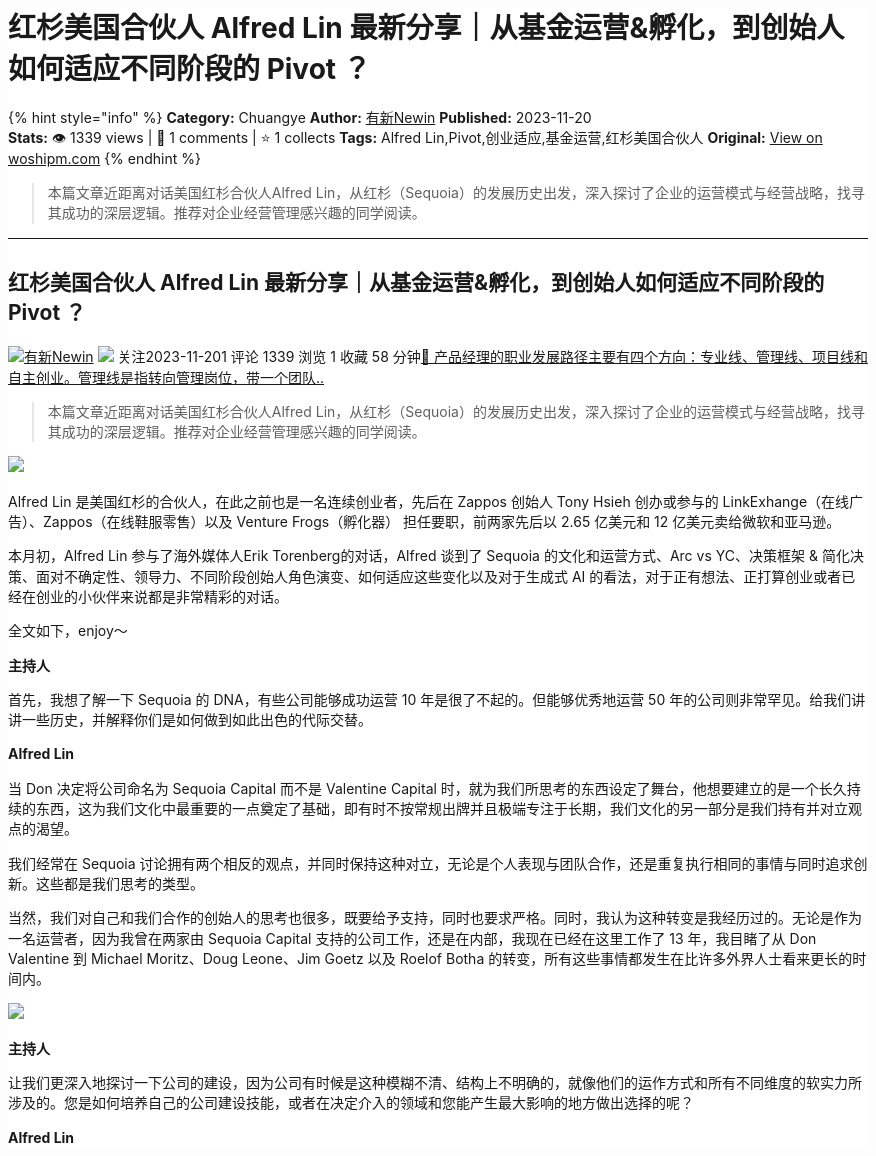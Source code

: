# 红杉美国合伙人 Alfred Lin 最新分享｜从基金运营&孵化，到创始人如何适应不同阶段的 Pivot ？
{% hint style="info" %}
**Category:** Chuangye
**Author:** [有新Newin](https://www.woshipm.com/u/285284)
**Published:** 2023-11-20  
**Stats:** 👁️ 1339 views | 💬 1 comments | ⭐ 1 collects
**Tags:** Alfred Lin,Pivot,创业适应,基金运营,红杉美国合伙人
**Original:** [View on woshipm.com](https://www.woshipm.com/chuangye/5944238.html)
{% endhint %}
> 本篇文章近距离对话美国红杉合伙人Alfred Lin，从红杉（Sequoia）的发展历史出发，深入探讨了企业的运营模式与经营战略，找寻其成功的深层逻辑。推荐对企业经营管理感兴趣的同学阅读。

---

## 红杉美国合伙人 Alfred Lin 最新分享｜从基金运营&孵化，到创始人如何适应不同阶段的 Pivot ？

[![](https://static.woshipm.com/view/woshipm_api_def_20230215150111_1237.jpg?imageView2/1/w/72/h/72/q/100)](https://www.woshipm.com/u/285284)[有新Newin](https://www.woshipm.com/u/285284) ![](https://static.woshipm.com/tag/1101_1@2x.png) 关注2023-11-201 评论 1339 浏览 1 收藏 58 分钟[🔗 产品经理的职业发展路径主要有四个方向：专业线、管理线、项目线和自主创业。管理线是指转向管理岗位，带一个团队..](https://ke.qidianla.com/courses/90pm)

> 本篇文章近距离对话美国红杉合伙人Alfred Lin，从红杉（Sequoia）的发展历史出发，深入探讨了企业的运营模式与经营战略，找寻其成功的深层逻辑。推荐对企业经营管理感兴趣的同学阅读。

![](https://image.yunyingpai.com/wp/2023/11/GPMyKB4gKkDwl0rMoLkU.png)

Alfred Lin 是美国红杉的合伙人，在此之前也是一名连续创业者，先后在 Zappos 创始人 Tony Hsieh 创办或参与的 LinkExhange（在线广告）、Zappos（在线鞋服零售）以及 Venture Frogs（孵化器） 担任要职，前两家先后以 2.65 亿美元和 12 亿美元卖给微软和亚马逊。

本月初，Alfred Lin 参与了海外媒体人Erik Torenberg的对话，Alfred 谈到了 Sequoia 的文化和运营方式、Arc vs YC、决策框架 & 简化决策、面对不确定性、领导力、不同阶段创始人角色演变、如何适应这些变化以及对于生成式 AI 的看法，对于正有想法、正打算创业或者已经在创业的小伙伴来说都是非常精彩的对话。

全文如下，enjoy～

**主持人**

首先，我想了解一下 Sequoia 的 DNA，有些公司能够成功运营 10 年是很了不起的。但能够优秀地运营 50 年的公司则非常罕见。给我们讲讲一些历史，并解释你们是如何做到如此出色的代际交替。

**Alfred Lin**

当 Don 决定将公司命名为 Sequoia Capital 而不是 Valentine Capital 时，就为我们所思考的东西设定了舞台，他想要建立的是一个长久持续的东西，这为我们文化中最重要的一点奠定了基础，即有时不按常规出牌并且极端专注于长期，我们文化的另一部分是我们持有并对立观点的渴望。

我们经常在 Sequoia 讨论拥有两个相反的观点，并同时保持这种对立，无论是个人表现与团队合作，还是重复执行相同的事情与同时追求创新。这些都是我们思考的类型。

当然，我们对自己和我们合作的创始人的思考也很多，既要给予支持，同时也要求严格。同时，我认为这种转变是我经历过的。无论是作为一名运营者，因为我曾在两家由 Sequoia Capital 支持的公司工作，还是在内部，我现在已经在这里工作了 13 年，我目睹了从 Don Valentine 到 Michael Moritz、Doug Leone、Jim Goetz 以及 Roelof Botha 的转变，所有这些事情都发生在比许多外界人士看来更长的时间内。

![](https://image.yunyingpai.com/wp/2023/11/QWgyCbWJUxnD5VzjmJiP.png)

**主持人**

让我们更深入地探讨一下公司的建设，因为公司有时候是这种模糊不清、结构上不明确的，就像他们的运作方式和所有不同维度的软实力所涉及的。您是如何培养自己的公司建设技能，或者在决定介入的领域和您能产生最大影响的地方做出选择的呢？

**Alfred Lin**
